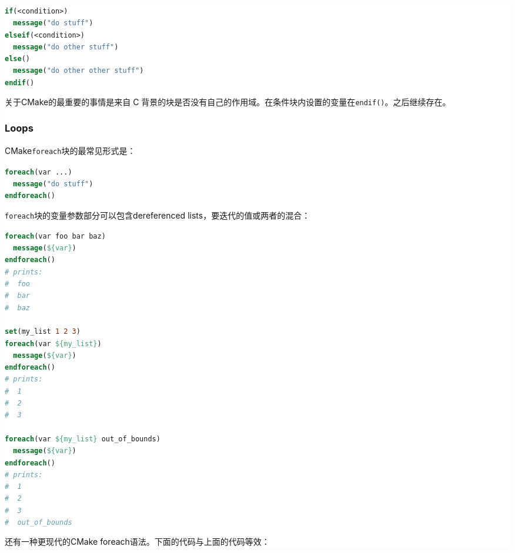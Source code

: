 ```cmake
if(<condition>)
  message("do stuff")
elseif(<condition>)
  message("do other stuff")
else()
  message("do other other stuff")
endif()
```

关于CMake的最重要的事情是来自 C 背景的块是否没有自己的作用域。在条件块内设置的变量在`endif()`。之后继续存在。



### Loops

CMake`foreach`块的最常见形式是：

```cmake
foreach(var ...)
  message("do stuff")
endforeach()
```

`foreach`块的变量参数部分可以包含dereferenced lists，要迭代的值或两者的混合：

```cmake
foreach(var foo bar baz)
  message(${var})
endforeach()
# prints:
#  foo
#  bar
#  baz

set(my_list 1 2 3)
foreach(var ${my_list})
  message(${var})
endforeach()
# prints:
#  1
#  2
#  3

foreach(var ${my_list} out_of_bounds)
  message(${var})
endforeach()
# prints:
#  1
#  2
#  3
#  out_of_bounds
```

还有一种更现代的CMake foreach语法。下面的代码与上面的代码等效：
